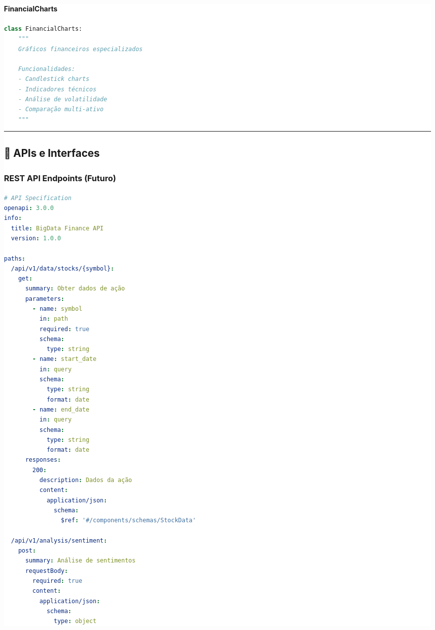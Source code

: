 #### FinancialCharts
```python
class FinancialCharts:
    """
    Gráficos financeiros especializados
    
    Funcionalidades:
    - Candlestick charts
    - Indicadores técnicos
    - Análise de volatilidade
    - Comparação multi-ativo
    """
```

---

## 🔌 APIs e Interfaces

### REST API Endpoints (Futuro)

```yaml
# API Specification
openapi: 3.0.0
info:
  title: BigData Finance API
  version: 1.0.0

paths:
  /api/v1/data/stocks/{symbol}:
    get:
      summary: Obter dados de ação
      parameters:
        - name: symbol
          in: path
          required: true
          schema:
            type: string
        - name: start_date
          in: query
          schema:
            type: string
            format: date
        - name: end_date
          in: query
          schema:
            type: string
            format: date
      responses:
        200:
          description: Dados da ação
          content:
            application/json:
              schema:
                $ref: '#/components/schemas/StockData'

  /api/v1/analysis/sentiment:
    post:
      summary: Análise de sentimentos
      requestBody:
        required: true
        content:
          application/json:
            schema:
              type: object
```